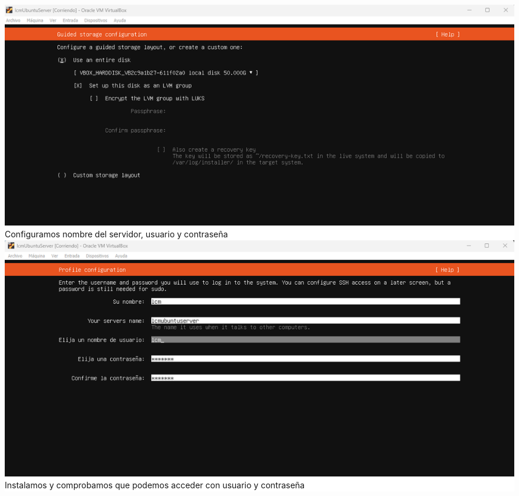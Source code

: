 ![](img/A1.1_intS5.7.png)  
Configuramos nombre del servidor, usuario y contraseña  
![](img/A1.1_intS5.8.png)  
Instalamos y comprobamos que podemos acceder con usuario y contraseña  
